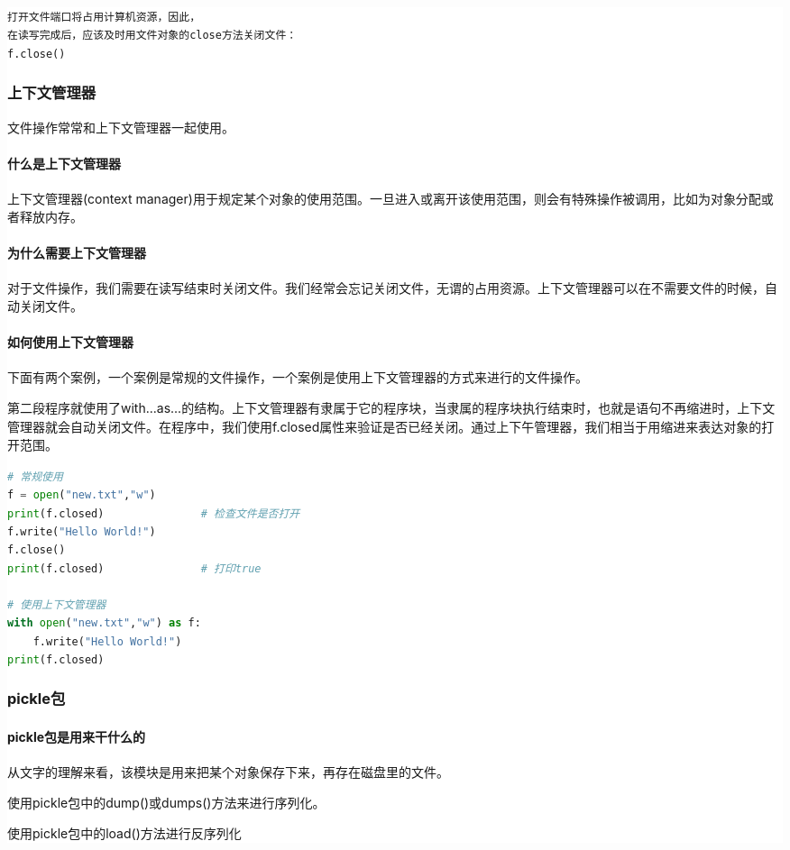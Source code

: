    ``` python
   打开文件端口将占用计算机资源，因此，
   在读写完成后，应该及时用文件对象的close方法关闭文件：
   f.close()
   ```



### 上下文管理器

文件操作常常和上下文管理器一起使用。



#### 什么是上下文管理器

上下文管理器(context manager)用于规定某个对象的使用范围。一旦进入或离开该使用范围，则会有特殊操作被调用，比如为对象分配或者释放内存。



#### 为什么需要上下文管理器

对于文件操作，我们需要在读写结束时关闭文件。我们经常会忘记关闭文件，无谓的占用资源。上下文管理器可以在不需要文件的时候，自动关闭文件。



#### 如何使用上下文管理器

下面有两个案例，一个案例是常规的文件操作，一个案例是使用上下文管理器的方式来进行的文件操作。

第二段程序就使用了with...as...的结构。上下文管理器有隶属于它的程序块，当隶属的程序块执行结束时，也就是语句不再缩进时，上下文管理器就会自动关闭文件。在程序中，我们使用f.closed属性来验证是否已经关闭。通过上下午管理器，我们相当于用缩进来表达对象的打开范围。

``` python
# 常规使用
f = open("new.txt","w")
print(f.closed)               # 检查文件是否打开
f.write("Hello World!")
f.close()
print(f.closed)               # 打印true

# 使用上下文管理器
with open("new.txt","w") as f:
    f.write("Hello World!")
print(f.closed)
```



### pickle包

#### pickle包是用来干什么的

从文字的理解来看，该模块是用来把某个对象保存下来，再存在磁盘里的文件。

使用pickle包中的dump()或dumps()方法来进行序列化。

使用pickle包中的load()方法进行反序列化


